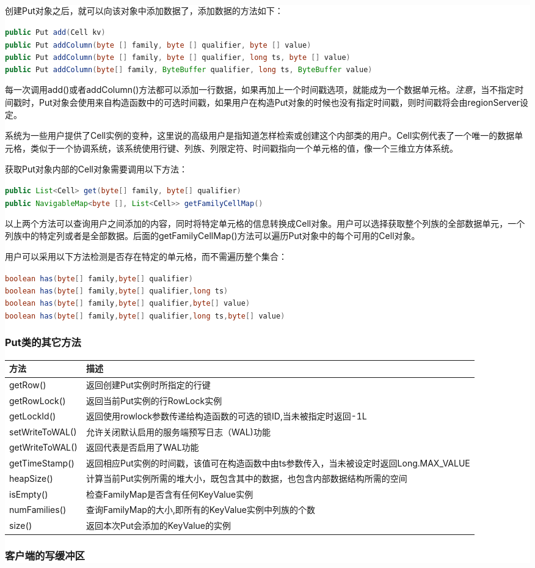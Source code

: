创建Put对象之后，就可以向该对象中添加数据了，添加数据的方法如下：

```java
public Put add(Cell kv)
public Put addColumn(byte [] family, byte [] qualifier, byte [] value)
public Put addColumn(byte [] family, byte [] qualifier, long ts, byte [] value)
public Put addColumn(byte[] family, ByteBuffer qualifier, long ts, ByteBuffer value)
```
每一次调用add()或者addColumn()方法都可以添加一行数据，如果再加上一个时间戳选项，就能成为一个数据单元格。*注意*，当不指定时间戳时，Put对象会使用来自构造函数中的可选时间戳，如果用户在构造Put对象的时候也没有指定时间戳，则时间戳将会由regionServer设定。

系统为一些用户提供了Cell实例的变种，这里说的高级用户是指知道怎样检索或创建这个内部类的用户。Cell实例代表了一个唯一的数据单元格，类似于一个协调系统，该系统使用行键、列族、列限定符、时间戳指向一个单元格的值，像一个三维立方体系统。

获取Put对象内部的Cell对象需要调用以下方法：
```java
public List<Cell> get(byte[] family, byte[] qualifier)
public NavigableMap<byte [], List<Cell>> getFamilyCellMap()
```

以上两个方法可以查询用户之间添加的内容，同时将特定单元格的信息转换成Cell对象。用户可以选择获取整个列族的全部数据单元，一个列族中的特定列或者是全部数据。后面的getFamilyCellMap()方法可以遍历Put对象中的每个可用的Cell对象。

用户可以采用以下方法检测是否存在特定的单元格，而不需遍历整个集合：
```java
boolean has(byte[] family,byte[] qualifier)
boolean has(byte[] family,byte[] qualifier,long ts)
boolean has(byte[] family,byte[] qualifier,byte[] value)
boolean has(byte[] family,byte[] qualifier,long ts,byte[] value)
```

### Put类的其它方法

|      方法       |                                          描述                                           |
| :--------------- | :--------------------------------------------------------------------------------------- |
| getRow()        | 返回创建Put实例时所指定的行键                                                           |
| getRowLock()    | 返回当前Put实例的行RowLock实例                                                          |
| getLockId()     | 返回使用rowlock参数传递给构造函数的可选的锁ID,当未被指定时返回-1L                       |
| setWriteToWAL() | 允许关闭默认启用的服务端预写日志（WAL)功能                                              |
| getWriteToWAL() | 返回代表是否启用了WAL功能                                                               |
| getTimeStamp()  | 返回相应Put实例的时间戳，该值可在构造函数中由ts参数传入，当未被设定时返回Long.MAX_VALUE |
| heapSize()      | 计算当前Put实例所需的堆大小，既包含其中的数据，也包含内部数据结构所需的空间             |
| isEmpty()       | 检查FamilyMap是否含有任何KeyValue实例                                                   |
| numFamilies()   | 查询FamilyMap的大小,即所有的KeyValue实例中列族的个数                                    |
| size()          | 返回本次Put会添加的KeyValue的实例                                                       |

### 客户端的写缓冲区
